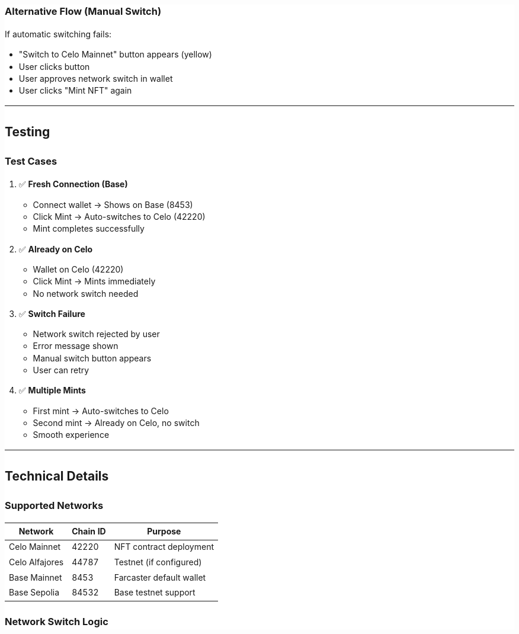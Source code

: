 ### Alternative Flow (Manual Switch)

If automatic switching fails:
- "Switch to Celo Mainnet" button appears (yellow)
- User clicks button
- User approves network switch in wallet
- User clicks "Mint NFT" again

---

## Testing

### Test Cases

1. ✅ **Fresh Connection (Base)**
   - Connect wallet → Shows on Base (8453)
   - Click Mint → Auto-switches to Celo (42220)
   - Mint completes successfully

2. ✅ **Already on Celo**
   - Wallet on Celo (42220)
   - Click Mint → Mints immediately
   - No network switch needed

3. ✅ **Switch Failure**
   - Network switch rejected by user
   - Error message shown
   - Manual switch button appears
   - User can retry

4. ✅ **Multiple Mints**
   - First mint → Auto-switches to Celo
   - Second mint → Already on Celo, no switch
   - Smooth experience

---

## Technical Details

### Supported Networks

| Network | Chain ID | Purpose |
|---------|----------|---------|
| Celo Mainnet | 42220 | NFT contract deployment |
| Celo Alfajores | 44787 | Testnet (if configured) |
| Base Mainnet | 8453 | Farcaster default wallet |
| Base Sepolia | 84532 | Base testnet support |

### Network Switch Logic
